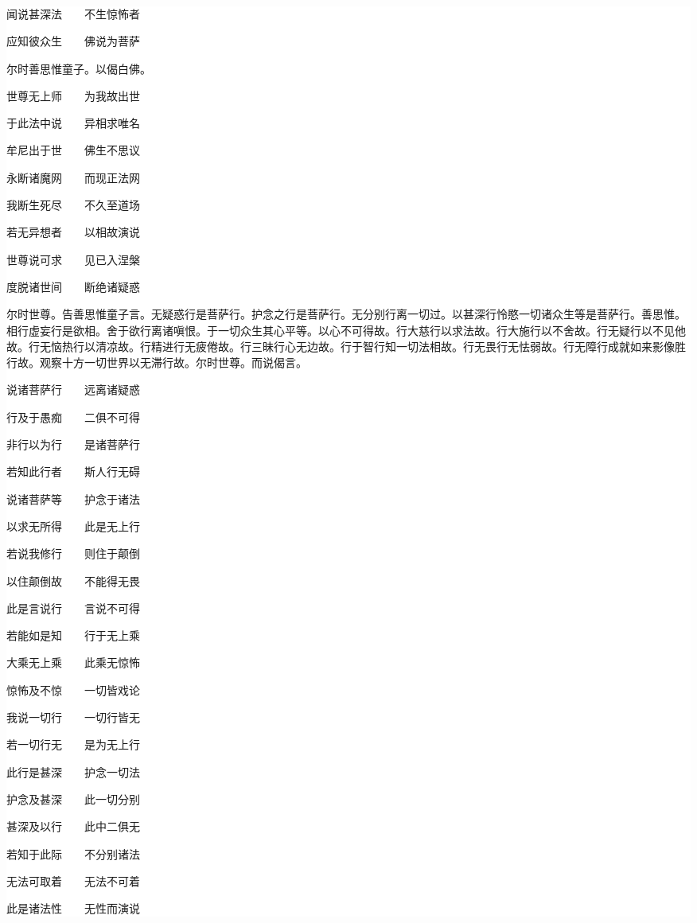 闻说甚深法　　不生惊怖者  

应知彼众生　　佛说为菩萨  

尔时善思惟童子。以偈白佛。  

世尊无上师　　为我故出世  

于此法中说　　异相求唯名  

牟尼出于世　　佛生不思议  

永断诸魔网　　而现正法网  

我断生死尽　　不久至道场  

若无异想者　　以相故演说  

世尊说可求　　见已入涅槃  

度脱诸世间　　断绝诸疑惑  

尔时世尊。告善思惟童子言。无疑惑行是菩萨行。护念之行是菩萨行。无分别行离一切过。以甚深行怜愍一切诸众生等是菩萨行。善思惟。相行虚妄行是欲相。舍于欲行离诸嗔恨。于一切众生其心平等。以心不可得故。行大慈行以求法故。行大施行以不舍故。行无疑行以不见他故。行无恼热行以清凉故。行精进行无疲倦故。行三昧行心无边故。行于智行知一切法相故。行无畏行无怯弱故。行无障行成就如来影像胜行故。观察十方一切世界以无滞行故。尔时世尊。而说偈言。  

说诸菩萨行　　远离诸疑惑  

行及于愚痴　　二俱不可得  

非行以为行　　是诸菩萨行  

若知此行者　　斯人行无碍  

说诸菩萨等　　护念于诸法  

以求无所得　　此是无上行  

若说我修行　　则住于颠倒  

以住颠倒故　　不能得无畏  

此是言说行　　言说不可得  

若能如是知　　行于无上乘  

大乘无上乘　　此乘无惊怖  

惊怖及不惊　　一切皆戏论  

我说一切行　　一切行皆无  

若一切行无　　是为无上行  

此行是甚深　　护念一切法  

护念及甚深　　此一切分别  

甚深及以行　　此中二俱无  

若知于此际　　不分别诸法  

无法可取着　　无法不可着  

此是诸法性　　无性而演说  
